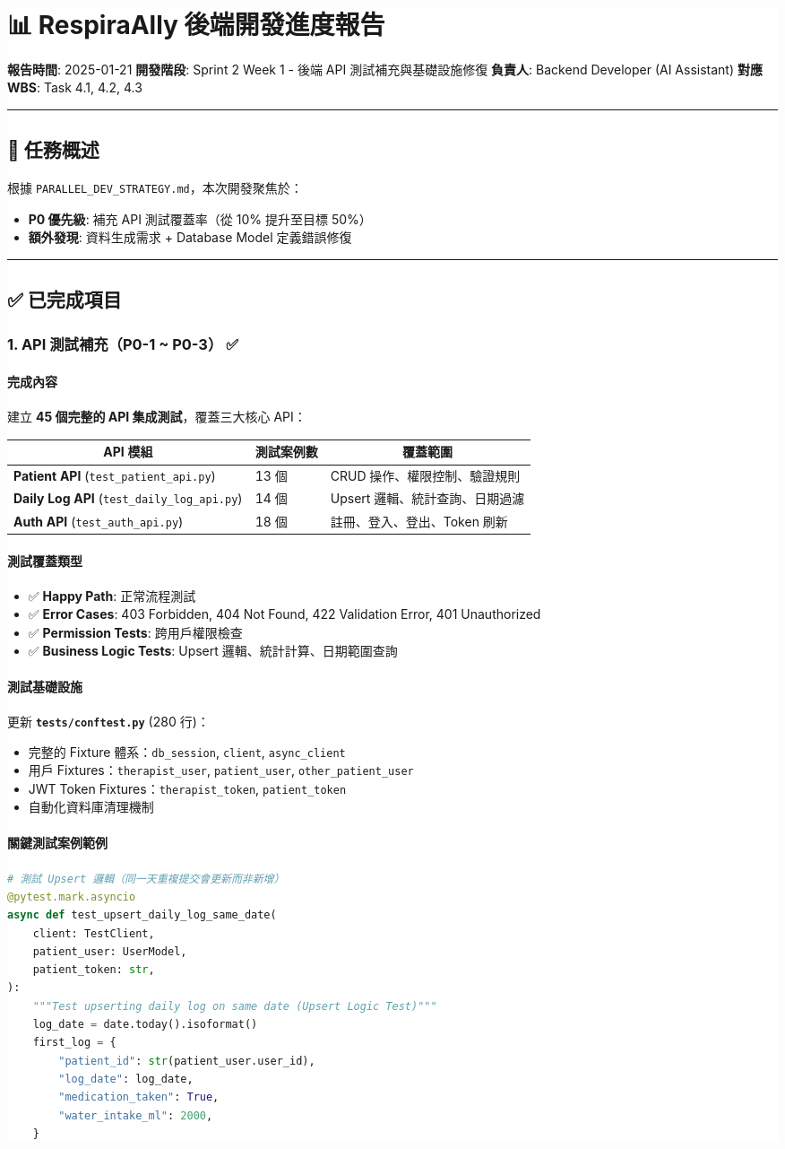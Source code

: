 # 📊 RespiraAlly 後端開發進度報告

**報告時間**: 2025-01-21
**開發階段**: Sprint 2 Week 1 - 後端 API 測試補充與基礎設施修復
**負責人**: Backend Developer (AI Assistant)
**對應 WBS**: Task 4.1, 4.2, 4.3

---

## 🎯 任務概述

根據 `PARALLEL_DEV_STRATEGY.md`，本次開發聚焦於：
- **P0 優先級**: 補充 API 測試覆蓋率（從 10% 提升至目標 50%）
- **額外發現**: 資料生成需求 + Database Model 定義錯誤修復

---

## ✅ 已完成項目

### 1. **API 測試補充（P0-1 ~ P0-3）** ✅

#### 完成內容
建立 **45 個完整的 API 集成測試**，覆蓋三大核心 API：

| API 模組 | 測試案例數 | 覆蓋範圍 |
|----------|------------|----------|
| **Patient API** (`test_patient_api.py`) | 13 個 | CRUD 操作、權限控制、驗證規則 |
| **Daily Log API** (`test_daily_log_api.py`) | 14 個 | Upsert 邏輯、統計查詢、日期過濾 |
| **Auth API** (`test_auth_api.py`) | 18 個 | 註冊、登入、登出、Token 刷新 |

#### 測試覆蓋類型
- ✅ **Happy Path**: 正常流程測試
- ✅ **Error Cases**: 403 Forbidden, 404 Not Found, 422 Validation Error, 401 Unauthorized
- ✅ **Permission Tests**: 跨用戶權限檢查
- ✅ **Business Logic Tests**: Upsert 邏輯、統計計算、日期範圍查詢

#### 測試基礎設施
更新 **`tests/conftest.py`** (280 行)：
- 完整的 Fixture 體系：`db_session`, `client`, `async_client`
- 用戶 Fixtures：`therapist_user`, `patient_user`, `other_patient_user`
- JWT Token Fixtures：`therapist_token`, `patient_token`
- 自動化資料庫清理機制

#### 關鍵測試案例範例

```python
# 測試 Upsert 邏輯（同一天重複提交會更新而非新增）
@pytest.mark.asyncio
async def test_upsert_daily_log_same_date(
    client: TestClient,
    patient_user: UserModel,
    patient_token: str,
):
    """Test upserting daily log on same date (Upsert Logic Test)"""
    log_date = date.today().isoformat()
    first_log = {
        "patient_id": str(patient_user.user_id),
        "log_date": log_date,
        "medication_taken": True,
        "water_intake_ml": 2000,
    }
```
